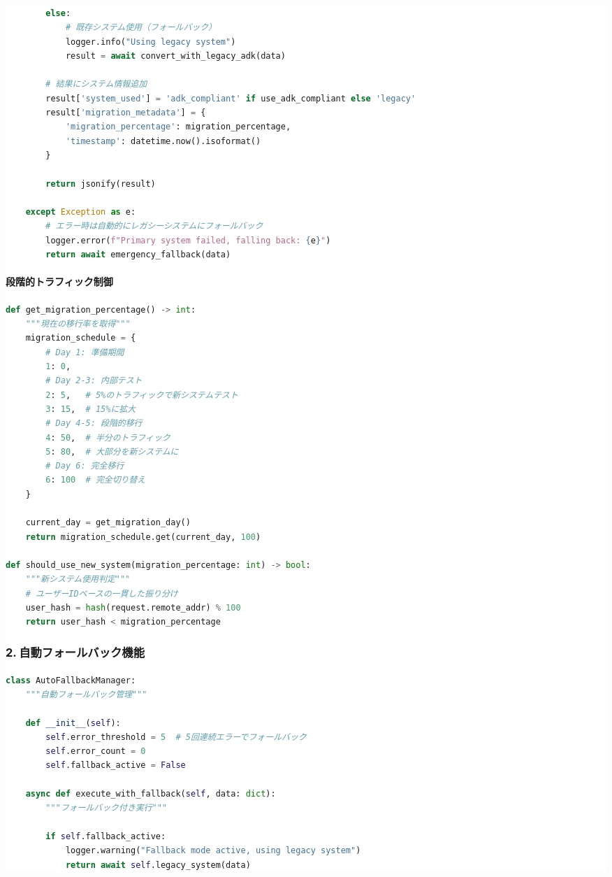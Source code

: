 ```python
        else:
            # 既存システム使用（フォールバック）
            logger.info("Using legacy system")
            result = await convert_with_legacy_adk(data)
        
        # 結果にシステム情報追加
        result['system_used'] = 'adk_compliant' if use_adk_compliant else 'legacy'
        result['migration_metadata'] = {
            'migration_percentage': migration_percentage,
            'timestamp': datetime.now().isoformat()
        }
        
        return jsonify(result)
        
    except Exception as e:
        # エラー時は自動的にレガシーシステムにフォールバック
        logger.error(f"Primary system failed, falling back: {e}")
        return await emergency_fallback(data)
```

#### 段階的トラフィック制御
```python
def get_migration_percentage() -> int:
    """現在の移行率を取得"""
    migration_schedule = {
        # Day 1: 準備期間
        1: 0,
        # Day 2-3: 内部テスト
        2: 5,   # 5%のトラフィックで新システムテスト
        3: 15,  # 15%に拡大
        # Day 4-5: 段階的移行
        4: 50,  # 半分のトラフィック
        5: 80,  # 大部分を新システムに
        # Day 6: 完全移行
        6: 100  # 完全切り替え
    }
    
    current_day = get_migration_day()
    return migration_schedule.get(current_day, 100)

def should_use_new_system(migration_percentage: int) -> bool:
    """新システム使用判定"""
    # ユーザーIDベースの一貫した振り分け
    user_hash = hash(request.remote_addr) % 100
    return user_hash < migration_percentage
```

### 2. 自動フォールバック機能

```python
class AutoFallbackManager:
    """自動フォールバック管理"""
    
    def __init__(self):
        self.error_threshold = 5  # 5回連続エラーでフォールバック
        self.error_count = 0
        self.fallback_active = False
    
    async def execute_with_fallback(self, data: dict):
        """フォールバック付き実行"""
        
        if self.fallback_active:
            logger.warning("Fallback mode active, using legacy system")
            return await self.legacy_system(data)
```